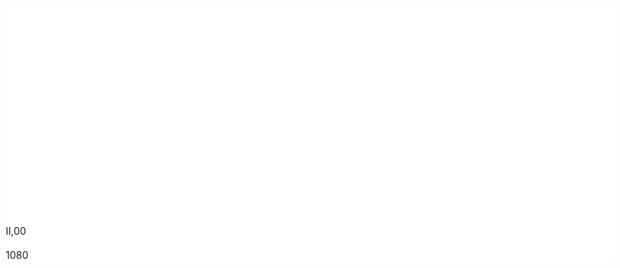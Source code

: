 <td style align="right" valign="top" charoff="50">

 

</td>

<td style align="right" valign="top" charoff="50">

 

</td>

<td style align="right" valign="top" charoff="50">

 

</td>

<td style align="right" valign="top" charoff="50">

 

</td>

<td style align="right" valign="top" charoff="50">

 

</td>

<td style align="right" valign="top" charoff="50">

 

</td>

<td style align="right" valign="top" charoff="50">

 

</td>

<td style align="right" valign="top" charoff="50">

 

</td>

</tr>

<tr>

<td style align="left" valign="top" charoff="50">

 

</td>

<td style align="right" valign="top" charoff="50">

II,00

</td>

<td style align="right" valign="top" charoff="50">

1080

</td>

<td style align="right" valign="top" charoff="50">

